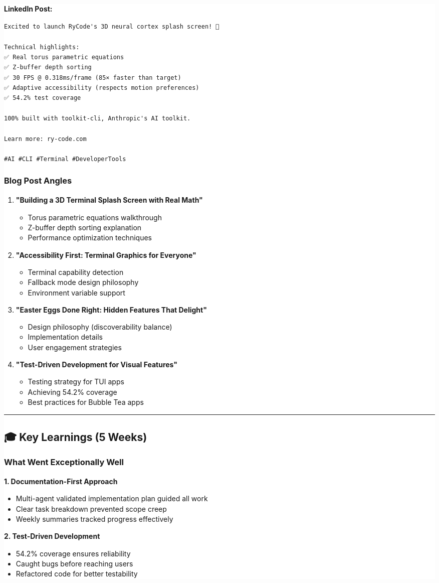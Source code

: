 **LinkedIn Post:**
```
Excited to launch RyCode's 3D neural cortex splash screen! 🚀

Technical highlights:
✅ Real torus parametric equations
✅ Z-buffer depth sorting
✅ 30 FPS @ 0.318ms/frame (85× faster than target)
✅ Adaptive accessibility (respects motion preferences)
✅ 54.2% test coverage

100% built with toolkit-cli, Anthropic's AI toolkit.

Learn more: ry-code.com

#AI #CLI #Terminal #DeveloperTools
```

### Blog Post Angles

1. **"Building a 3D Terminal Splash Screen with Real Math"**
   - Torus parametric equations walkthrough
   - Z-buffer depth sorting explanation
   - Performance optimization techniques

2. **"Accessibility First: Terminal Graphics for Everyone"**
   - Terminal capability detection
   - Fallback mode design philosophy
   - Environment variable support

3. **"Easter Eggs Done Right: Hidden Features That Delight"**
   - Design philosophy (discoverability balance)
   - Implementation details
   - User engagement strategies

4. **"Test-Driven Development for Visual Features"**
   - Testing strategy for TUI apps
   - Achieving 54.2% coverage
   - Best practices for Bubble Tea apps

---

## 🎓 Key Learnings (5 Weeks)

### What Went Exceptionally Well

**1. Documentation-First Approach**
- Multi-agent validated implementation plan guided all work
- Clear task breakdown prevented scope creep
- Weekly summaries tracked progress effectively

**2. Test-Driven Development**
- 54.2% coverage ensures reliability
- Caught bugs before reaching users
- Refactored code for better testability
